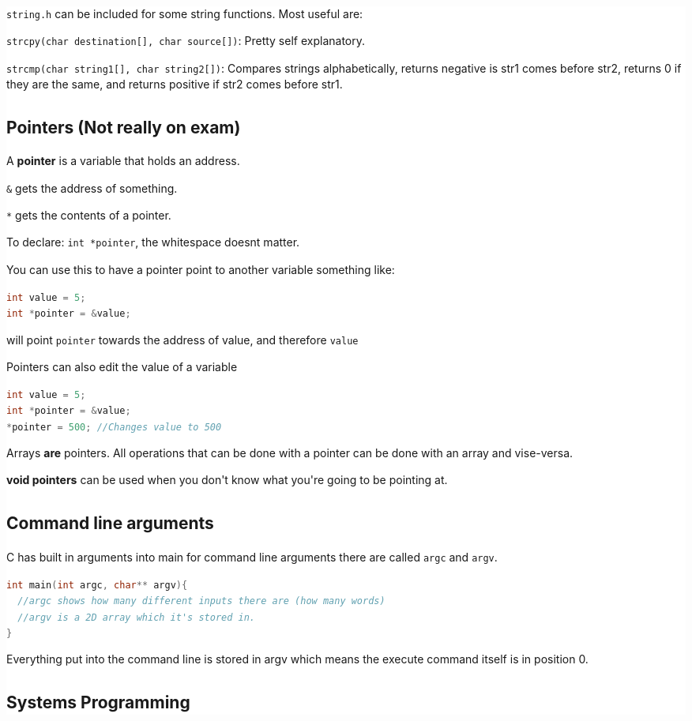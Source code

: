 ``string.h`` can be included for some string functions. Most useful are:

``strcpy(char destination[], char source[])``: Pretty self explanatory.

``strcmp(char string1[], char string2[])``: Compares strings alphabetically, returns negative is str1 comes before str2, returns 0 if they are the same, and returns positive if str2 comes before str1.


## Pointers (Not really on exam)

A **pointer** is a variable that holds an address.

``&`` gets the address of something.

``*`` gets the contents of a pointer.

To declare: ``int *pointer``, the whitespace doesnt matter.

You can use this to have a pointer point to another variable something like:

```c
int value = 5;
int *pointer = &value;
```
will point ``pointer`` towards the address of value, and therefore ``value``

Pointers can also edit the value of a variable

```c
int value = 5;
int *pointer = &value;
*pointer = 500; //Changes value to 500
```

Arrays **are** pointers. All operations that can be done with a pointer can be done with an array and vise-versa.

**void pointers** can be used when you don't know what you're going to be pointing at.


## Command line arguments

C has built in arguments into main for command line arguments there are called ``argc`` and ``argv``.

```c
int main(int argc, char** argv){
  //argc shows how many different inputs there are (how many words)
  //argv is a 2D array which it's stored in.
}
```

Everything put into the command line is stored in argv which means the execute command itself is in position 0.





## Systems Programming
